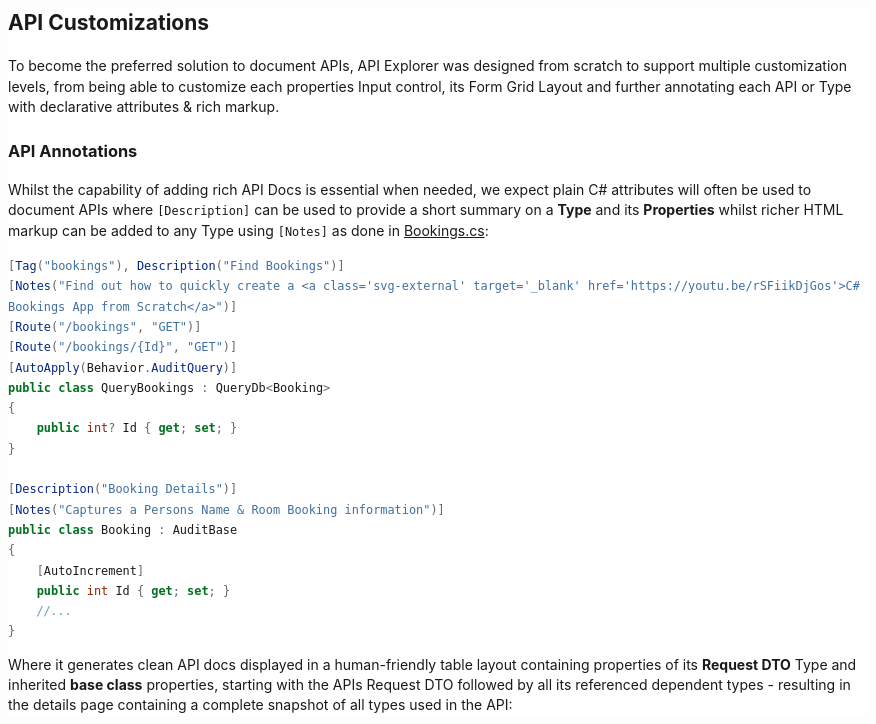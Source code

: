
## API Customizations

To become the preferred solution to document APIs, API Explorer was designed from scratch to support multiple customization levels, from being able to customize each properties Input control, its Form Grid Layout and further annotating each API or Type with declarative attributes & rich markup. 

### API Annotations

Whilst the capability of adding rich API Docs is essential when needed, we expect plain C# attributes will often be used to document APIs where `[Description]` can be used to provide a short summary on a **Type** and its **Properties** whilst richer HTML markup can be added to any Type using `[Notes]` 
as done in [Bookings.cs](https://github.com/NetCoreTemplates/blazor-wasm/blob/main/MyApp.ServiceModel/Bookings.cs):

```csharp
[Tag("bookings"), Description("Find Bookings")]
[Notes("Find out how to quickly create a <a class='svg-external' target='_blank' href='https://youtu.be/rSFiikDjGos'>C# Bookings App from Scratch</a>")]
[Route("/bookings", "GET")]
[Route("/bookings/{Id}", "GET")]
[AutoApply(Behavior.AuditQuery)]
public class QueryBookings : QueryDb<Booking> 
{
    public int? Id { get; set; }
}

[Description("Booking Details")]
[Notes("Captures a Persons Name & Room Booking information")]
public class Booking : AuditBase
{
    [AutoIncrement]
    public int Id { get; set; }
    //...
}
```

Where it generates clean API docs displayed in a human-friendly table layout containing properties of its **Request DTO** Type and inherited **base class** properties, starting with the APIs Request DTO followed by all its referenced dependent types - resulting in the details page containing a complete snapshot of all types used in the API:

<a href="https://vue-vite-api.jamstacks.net/ui/QueryBookings?tab=details" class="block my-8 p-4 rounded shadow hover:shadow-lg">